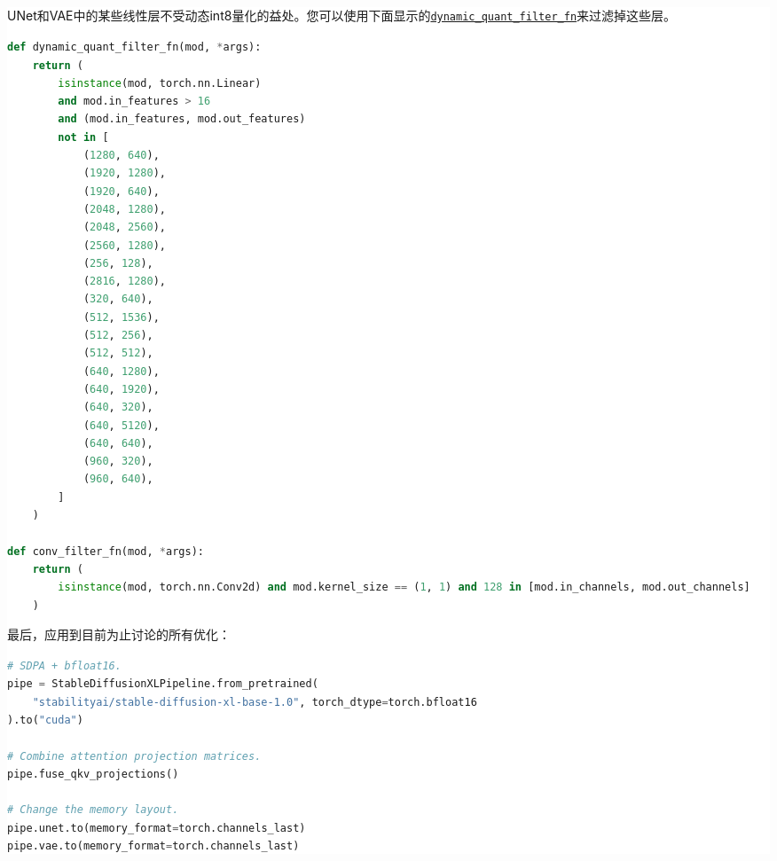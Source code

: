 UNet和VAE中的某些线性层不受动态int8量化的益处。您可以使用下面显示的[`dynamic_quant_filter_fn`](https://github.com/huggingface/diffusion-fast/blob/0f169640b1db106fe6a479f78c1ed3bfaeba3386/utils/pipeline_utils.py#L16)来过滤掉这些层。

```py
def dynamic_quant_filter_fn(mod, *args):
    return (
        isinstance(mod, torch.nn.Linear)
        and mod.in_features > 16
        and (mod.in_features, mod.out_features)
        not in [
            (1280, 640),
            (1920, 1280),
            (1920, 640),
            (2048, 1280),
            (2048, 2560),
            (2560, 1280),
            (256, 128),
            (2816, 1280),
            (320, 640),
            (512, 1536),
            (512, 256),
            (512, 512),
            (640, 1280),
            (640, 1920),
            (640, 320),
            (640, 5120),
            (640, 640),
            (960, 320),
            (960, 640),
        ]
    )

def conv_filter_fn(mod, *args):
    return (
        isinstance(mod, torch.nn.Conv2d) and mod.kernel_size == (1, 1) and 128 in [mod.in_channels, mod.out_channels]
    )
```

最后，应用到目前为止讨论的所有优化：

```py
# SDPA + bfloat16.
pipe = StableDiffusionXLPipeline.from_pretrained(
    "stabilityai/stable-diffusion-xl-base-1.0", torch_dtype=torch.bfloat16
).to("cuda")

# Combine attention projection matrices.
pipe.fuse_qkv_projections()

# Change the memory layout.
pipe.unet.to(memory_format=torch.channels_last)
pipe.vae.to(memory_format=torch.channels_last)
```
